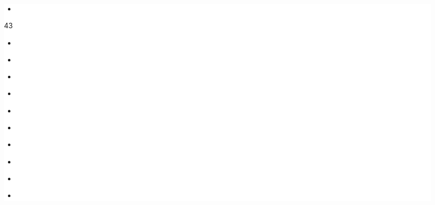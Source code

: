 </td>
      <td width="51">

-

</td>
    </tr>
    <tr>
      <td width="51">

43

</td>
      <td width="51">

-

</td>
      <td width="51">

-

</td>
      <td width="51">

-

</td>
      <td width="51">

-

</td>
      <td width="51">

-

</td>
      <td width="51">

-

</td>
      <td width="51">

-

</td>
      <td width="51">

-

</td>
      <td width="51">

-

</td>
      <td width="51">

-
